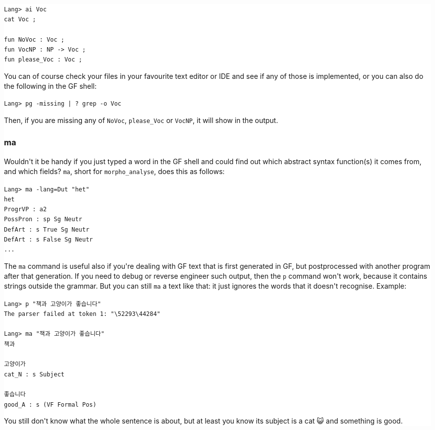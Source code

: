 ```
Lang> ai Voc
cat Voc ;

fun NoVoc : Voc ;
fun VocNP : NP -> Voc ;
fun please_Voc : Voc ;
```

You can of course check your files in your favourite text editor or
IDE and see if any of those is implemented, or you can also do the
following in the GF shell:

```
Lang> pg -missing | ? grep -o Voc
```

Then, if you are missing any of `NoVoc`, `please_Voc` or `VocNP`, it
will show in the output.

### ma

Wouldn't it be handy if you just typed a word in the GF shell and
could find out which abstract syntax function(s) it comes from, and
which fields? `ma`, short for `morpho_analyse`, does this as follows:

```
Lang> ma -lang=Dut "het"
het
ProgrVP : a2
PossPron : sp Sg Neutr
DefArt : s True Sg Neutr
DefArt : s False Sg Neutr
...
```

The `ma` command is useful also if you're dealing with GF text that is first generated in GF, but postprocessed with another program after that generation. If you need to debug or reverse engineer such output, then the `p` command won't work, because it contains strings outside the grammar. But you can still `ma` a text like that: it just ignores the words that it doesn't recognise. Example:

```
Lang> p "책과 고양이가 좋습니다"
The parser failed at token 1: "\52293\44284"

Lang> ma "책과 고양이가 좋습니다"
책과

고양이가
cat_N : s Subject

좋습니다
good_A : s (VF Formal Pos)
```

You still don't know what the whole sentence is about, but at least you know its subject is a cat 😺 and something is good.
